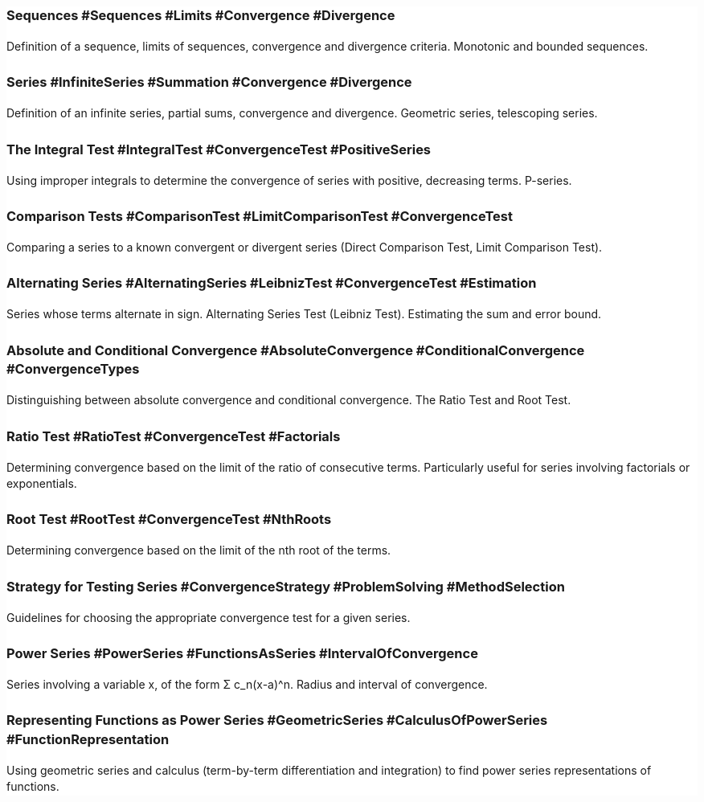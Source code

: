 ### Sequences #Sequences #Limits #Convergence #Divergence
Definition of a sequence, limits of sequences, convergence and divergence criteria. Monotonic and bounded sequences.

### Series #InfiniteSeries #Summation #Convergence #Divergence
Definition of an infinite series, partial sums, convergence and divergence. Geometric series, telescoping series.

### The Integral Test #IntegralTest #ConvergenceTest #PositiveSeries
Using improper integrals to determine the convergence of series with positive, decreasing terms. P-series.

### Comparison Tests #ComparisonTest #LimitComparisonTest #ConvergenceTest
Comparing a series to a known convergent or divergent series (Direct Comparison Test, Limit Comparison Test).

### Alternating Series #AlternatingSeries #LeibnizTest #ConvergenceTest #Estimation
Series whose terms alternate in sign. Alternating Series Test (Leibniz Test). Estimating the sum and error bound.

### Absolute and Conditional Convergence #AbsoluteConvergence #ConditionalConvergence #ConvergenceTypes
Distinguishing between absolute convergence and conditional convergence. The Ratio Test and Root Test.

### Ratio Test #RatioTest #ConvergenceTest #Factorials
Determining convergence based on the limit of the ratio of consecutive terms. Particularly useful for series involving factorials or exponentials.

### Root Test #RootTest #ConvergenceTest #NthRoots
Determining convergence based on the limit of the nth root of the terms.

### Strategy for Testing Series #ConvergenceStrategy #ProblemSolving #MethodSelection
Guidelines for choosing the appropriate convergence test for a given series.

### Power Series #PowerSeries #FunctionsAsSeries #IntervalOfConvergence
Series involving a variable x, of the form Σ c_n(x-a)^n. Radius and interval of convergence.

### Representing Functions as Power Series #GeometricSeries #CalculusOfPowerSeries #FunctionRepresentation
Using geometric series and calculus (term-by-term differentiation and integration) to find power series representations of functions.
